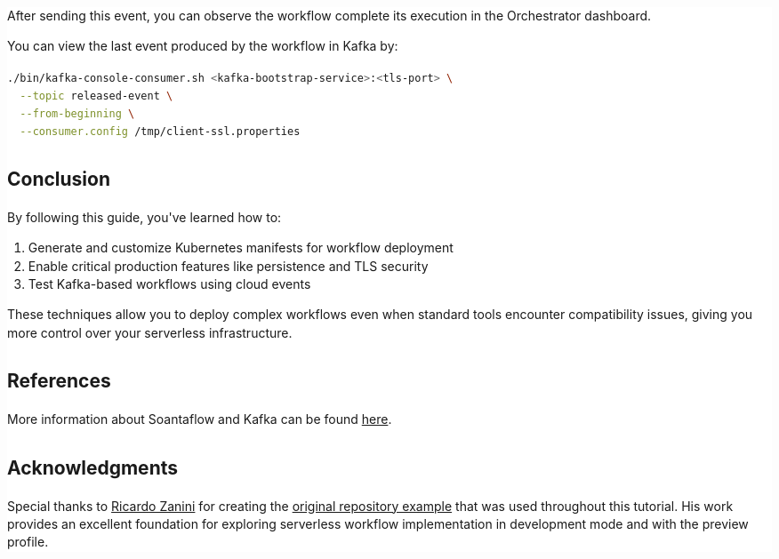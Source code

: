 After sending this event, you can observe the workflow complete its execution in the Orchestrator dashboard.

You can view the last event produced by the workflow in Kafka by:
```bash
./bin/kafka-console-consumer.sh <kafka-bootstrap-service>:<tls-port> \
  --topic released-event \
  --from-beginning \
  --consumer.config /tmp/client-ssl.properties
```

## Conclusion

By following this guide, you've learned how to:

1. Generate and customize Kubernetes manifests for workflow deployment
2. Enable critical production features like persistence and TLS security
3. Test Kafka-based workflows using cloud events

These techniques allow you to deploy complex workflows even when standard tools encounter compatibility issues, giving you more control over your serverless infrastructure.

## References
More information about Soantaflow and Kafka can be found [here](https://sonataflow.org/serverlessworkflow/main/use-cases/advanced-developer-use-cases/event-orchestration/consume-producing-events-with-kafka.html).

## Acknowledgments

Special thanks to [Ricardo Zanini](https://github.com/ricardozanini) for creating the [original repository example](https://github.com/ricardozanini/poc-kafka-logic-operator) that was used throughout this tutorial. His work provides an excellent foundation for exploring serverless workflow implementation in development mode and with the preview profile.
